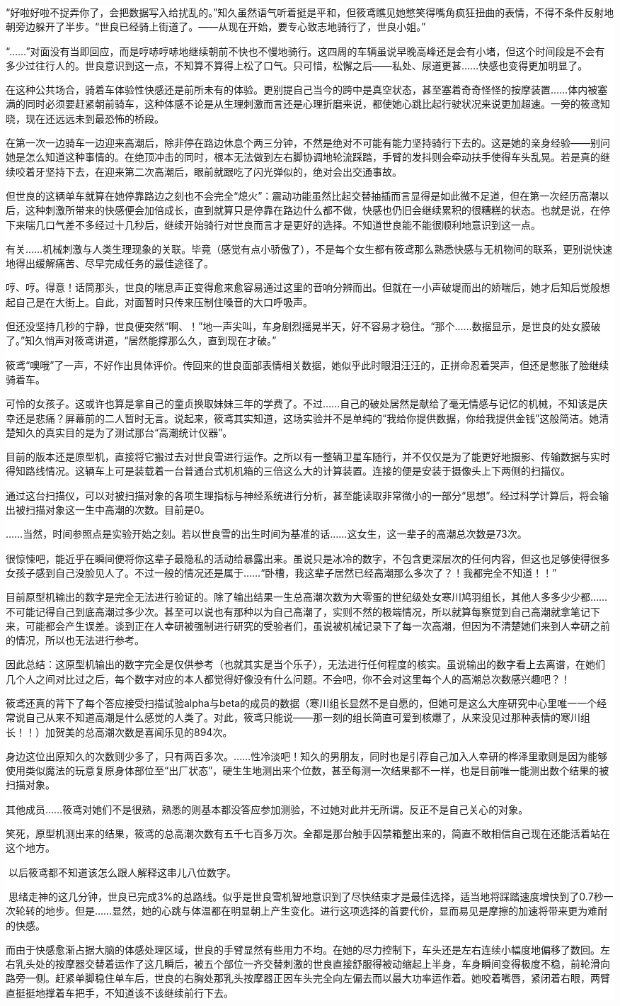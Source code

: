 “好啦好啦不捉弄你了，会把数据写入给扰乱的。”知久虽然语气听着挺是平和，但筱鸢瞧见她憋笑得嘴角疯狂扭曲的表情，不得不条件反射地朝旁边躲开了半步。“世良已经骑上街道了。——从现在开始，要专心致志地骑行了，世良小姐。”

“……”对面没有当即回应，而是哼哧哼哧地继续朝前不快也不慢地骑行。这四周的车辆虽说早晚高峰还是会有小堵，但这个时间段是不会有多少过往行人的。世良意识到这一点，不知算不算得上松了口气。只可惜，松懈之后——私处、尿道更甚……快感也变得更加明显了。

在这种公共场合，骑着车体验性快感还是前所未有的体验。更别提自己当今的跨中是真空状态，甚至塞着奇奇怪怪的按摩装置……体内被塞满的同时必须要赶紧朝前骑车，这种体感不论是从生理刺激而言还是心理折磨来说，都使她心跳比起行驶状况来说更加超速。一旁的筱鸢知晓，现在还远远未到最恐怖的桥段。

在第一次一边骑车一边迎来高潮后，除非停在路边休息个两三分钟，不然是绝对不可能有能力坚持骑行下去的。这是她的亲身经验——别问她是怎么知道这种事情的。在绝顶冲击的同时，根本无法做到左右脚协调地轮流踩踏，手臂的发抖则会牵动扶手使得车头乱晃。若是真的继续咬着牙坚持下去，在迎来第二次高潮后，眼前就跟吃了闪光弹似的，绝对会出交通事故。

但世良的这辆单车就算在她停靠路边之刻也不会完全“熄火”：震动功能虽然比起交替抽插而言显得是如此微不足道，但在第一次经历高潮以后，这种刺激所带来的快感便会加倍成长，直到就算只是停靠在路边什么都不做，快感也仍旧会继续累积的很糟糕的状态。也就是说，在停下来喘几口气差不多经过十几秒后，继续开始骑行对世良而言才是更好的选择。不知道世良能不能很顺利地意识到这一点。

有关……机械刺激与人类生理现象的关联。毕竟（感觉有点小骄傲了），不是每个女生都有筱鸢那么熟悉快感与无机物间的联系，更别说快速地得出缓解痛苦、尽早完成任务的最佳途径了。

哼、哼。得意！话筒那头，世良的喘息声正变得愈来愈容易通过这里的音响分辨而出。但就在一小声破堤而出的娇喘后，她才后知后觉般想起自己是在大街上。自此，对面暂时只传来压制住嗓音的大口呼吸声。

但还没坚持几秒的宁静，世良便突然“啊、！”地一声尖叫，车身剧烈摇晃半天，好不容易才稳住。“那个……数据显示，是世良的处女膜破了。”知久悄声对筱鸢讲道，“居然能撑那么久，直到现在才破。”

筱鸢“噢哦”了一声，不好作出具体评价。传回来的世良面部表情相关数据，她似乎此时眼泪汪汪的，正拼命忍着哭声，但还是憋胀了脸继续骑着车。

可怜的女孩子。这或许也算是拿自己的童贞换取妹妹三年的学费了。不过……自己的破处居然是献给了毫无情感与记忆的机械，不知该是庆幸还是悲痛？屏幕前的二人暂时无言。说起来，筱鸢其实知道，这场实验并不是单纯的“我给你提供数据，你给我提供金钱”这般简洁。她清楚知久的真实目的是为了测试那台“高潮统计仪器”。

目前的版本还是原型机，直接将它搬过去对世良雪进行运作。之所以有一整辆卫星车随行，并不仅仅是为了能更好地摄影、传输数据与实时得知路线情况。这辆车上可是装载着一台普通台式机机箱的三倍这么大的计算装置。连接的便是安装于摄像头上下两侧的扫描仪。

通过这台扫描仪，可以对被扫描对象的各项生理指标与神经系统进行分析，甚至能读取非常微小的一部分“思想”。经过科学计算后，将会输出被扫描对象这一生中高潮的次数。目前是0。

……当然，时间参照点是实验开始之刻。若以世良雪的出生时间为基准的话……这女生，这一辈子的高潮总次数是73次。

很惊悚吧，能近乎在瞬间便将你这辈子最隐私的活动给暴露出来。虽说只是冰冷的数字，不包含更深层次的任何内容，但这也足够使得很多女孩子感到自己没脸见人了。不过一般的情况还是属于……“卧槽，我这辈子居然已经高潮那么多次了？！我都完全不知道！！”

目前原型机输出的数字是完全无法进行验证的。除了输出结果一生总高潮次数为大零蛋的世纪级处女寒川鸠羽组长，其他人多多少少都……不可能记得自己到底高潮过多少次。甚至可以说也有那种以为自己高潮了，实则不然的极端情况，所以就算每察觉到自己高潮就拿笔记下来，可能都会产生误差。谈到正在人幸研被强制进行研究的受验者们，虽说被机械记录下了每一次高潮，但因为不清楚她们来到人幸研之前的情况，所以也无法进行参考。

因此总结：这原型机输出的数字完全是仅供参考（也就其实是当个乐子），无法进行任何程度的核实。虽说输出的数字看上去离谱，在她们几个人之间对比过之后，每个数字对应的本人都觉得好像没有什么问题。不会吧，你不会对这里每个人的高潮总次数感兴趣吧？！

筱鸢还真的背下了每个答应接受扫描试验alpha与beta的成员的数据（寒川组长显然不是自愿的，但她可是这么大座研究中心里唯一一个经常说自己从来不知道高潮是什么感觉的人类了。对此，筱鸢只能说——那一刻的组长简直可爱到核爆了，从来没见过那种表情的寒川组长！！）加贺美的总高潮次数是喜闻乐见的894次。

身边这位出原知久的次数则少多了，只有两百多次。……性冷淡吧！知久的男朋友，同时也是引荐自己加入人幸研的桦泽里歌则是因为能够使用类似魔法的玩意复原身体部位至“出厂状态”，硬生生地测出来个位数，甚至每测一次结果都不一样，也是目前唯一能测出数个结果的被扫描对象。

其他成员……筱鸢对她们不是很熟，熟悉的则基本都没答应参加测验，不过她对此并无所谓。反正不是自己关心的对象。 

笑死，原型机测出来的结果，筱鸢的总高潮次数有五千七百多万次。全都是那台触手囚禁箱整出来的，简直不敢相信自己现在还能活着站在这个地方。

 以后筱鸢都不知道该怎么跟人解释这串儿八位数字。

 思绪走神的这几分钟，世良已完成3%的总路线。似乎是世良雪机智地意识到了尽快结束才是最佳选择，适当地将踩踏速度增快到了0.7秒一次轮转的地步。但是……显然，她的心跳与体温都在明显朝上产生变化。进行这项选择的首要代价，显而易见是摩擦的加速将带来更为难耐的快感。

而由于快感愈渐占据大脑的体感处理区域，世良的手臂显然有些用力不均。在她的尽力控制下，车头还是左右连续小幅度地偏移了数回。左右乳头处的按摩器交替着运作了这几瞬后，被五个部位一齐交替刺激的世良直接舒服得被动缩起上半身，车身瞬间变得极度不稳，前轮滑向路旁一侧。赶紧单脚稳住单车后，世良的右胸处那乳头按摩器正因车头完全向左偏去而以最大功率运作着。她咬着嘴唇，紧闭着右眼，两臂直挺挺地撑着车把手，不知道该不该继续前行下去。
